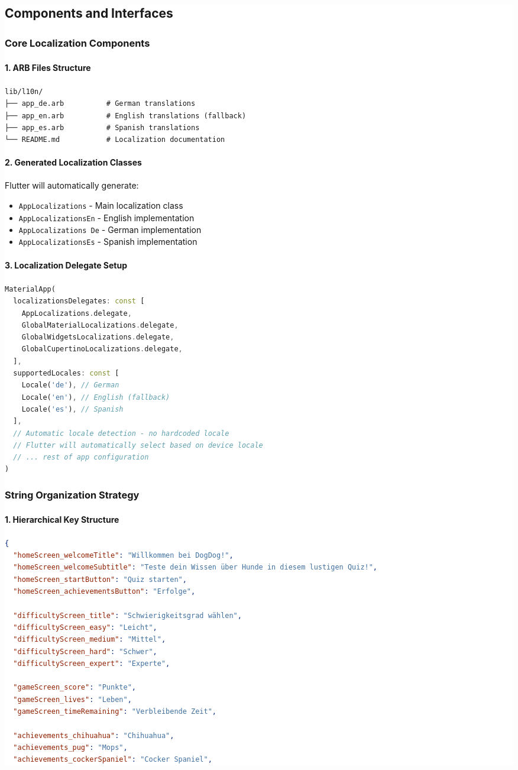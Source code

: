 ## Components and Interfaces

### Core Localization Components

#### 1. ARB Files Structure
```
lib/l10n/
├── app_de.arb          # German translations
├── app_en.arb          # English translations (fallback)
├── app_es.arb          # Spanish translations
└── README.md           # Localization documentation
```

#### 2. Generated Localization Classes
Flutter will automatically generate:
- `AppLocalizations` - Main localization class
- `AppLocalizationsEn` - English implementation
- `AppLocalizations De` - German implementation
- `AppLocalizationsEs` - Spanish implementation

#### 3. Localization Delegate Setup
```dart
MaterialApp(
  localizationsDelegates: const [
    AppLocalizations.delegate,
    GlobalMaterialLocalizations.delegate,
    GlobalWidgetsLocalizations.delegate,
    GlobalCupertinoLocalizations.delegate,
  ],
  supportedLocales: const [
    Locale('de'), // German
    Locale('en'), // English (fallback)
    Locale('es'), // Spanish
  ],
  // Automatic locale detection - no hardcoded locale
  // Flutter will automatically select based on device locale
  // ... rest of app configuration
)
```

### String Organization Strategy

#### 1. Hierarchical Key Structure
```json
{
  "homeScreen_welcomeTitle": "Willkommen bei DogDog!",
  "homeScreen_welcomeSubtitle": "Teste dein Wissen über Hunde in diesem lustigen Quiz!",
  "homeScreen_startButton": "Quiz starten",
  "homeScreen_achievementsButton": "Erfolge",
  
  "difficultyScreen_title": "Schwierigkeitsgrad wählen",
  "difficultyScreen_easy": "Leicht",
  "difficultyScreen_medium": "Mittel",
  "difficultyScreen_hard": "Schwer",
  "difficultyScreen_expert": "Experte",
  
  "gameScreen_score": "Punkte",
  "gameScreen_lives": "Leben",
  "gameScreen_timeRemaining": "Verbleibende Zeit",
  
  "achievements_chihuahua": "Chihuahua",
  "achievements_pug": "Mops",
  "achievements_cockerSpaniel": "Cocker Spaniel",
```